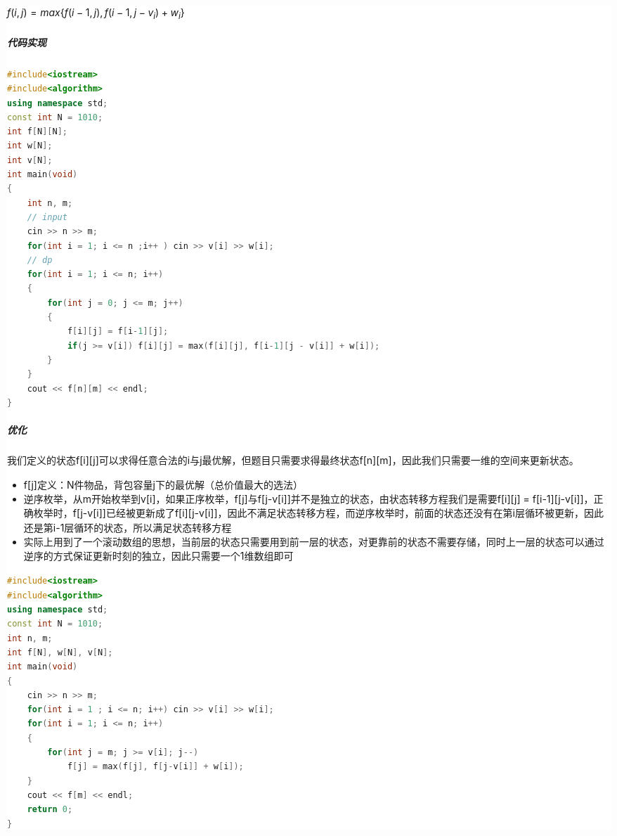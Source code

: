 $f(i,j) = max\{f(i-1,j), f(i-1,j-v_i) + w_i\}$

##### 代码实现

```c++
#include<iostream>
#include<algorithm>
using namespace std;
const int N = 1010;
int f[N][N];
int w[N];
int v[N];
int main(void)
{
    int n, m;
    // input
    cin >> n >> m;
    for(int i = 1; i <= n ;i++ ) cin >> v[i] >> w[i];
    // dp
    for(int i = 1; i <= n; i++)
    {
        for(int j = 0; j <= m; j++)
        {
            f[i][j] = f[i-1][j];
            if(j >= v[i]) f[i][j] = max(f[i][j], f[i-1][j - v[i]] + w[i]);
        }
    }
    cout << f[n][m] << endl;
}
```

##### 优化

我们定义的状态f[i][j]可以求得任意合法的i与j最优解，但题目只需要求得最终状态f[n]\[m]，因此我们只需要一维的空间来更新状态。

- f[j]定义：N件物品，背包容量j下的最优解（总价值最大的选法）
- 逆序枚举，从m开始枚举到v[i]，如果正序枚举，f[j]与f[j-v[i]]并不是独立的状态，由状态转移方程我们是需要f[i]\[j] = f[i-1]\[j-v[i]]，正确枚举时，f[j-v[i]]已经被更新成了f[i]\[j-v[i]]，因此不满足状态转移方程，而逆序枚举时，前面的状态还没有在第i层循环被更新，因此还是第i-1层循环的状态，所以满足状态转移方程
- 实际上用到了一个滚动数组的思想，当前层的状态只需要用到前一层的状态，对更靠前的状态不需要存储，同时上一层的状态可以通过逆序的方式保证更新时刻的独立，因此只需要一个1维数组即可

``` c++
#include<iostream>
#include<algorithm>
using namespace std;
const int N = 1010;
int n, m;
int f[N], w[N], v[N];
int main(void)
{
    cin >> n >> m;
    for(int i = 1 ; i <= n; i++) cin >> v[i] >> w[i];
    for(int i = 1; i <= n; i++)
    {
        for(int j = m; j >= v[i]; j--)
            f[j] = max(f[j], f[j-v[i]] + w[i]);
    }
    cout << f[m] << endl;
    return 0;
}
```
